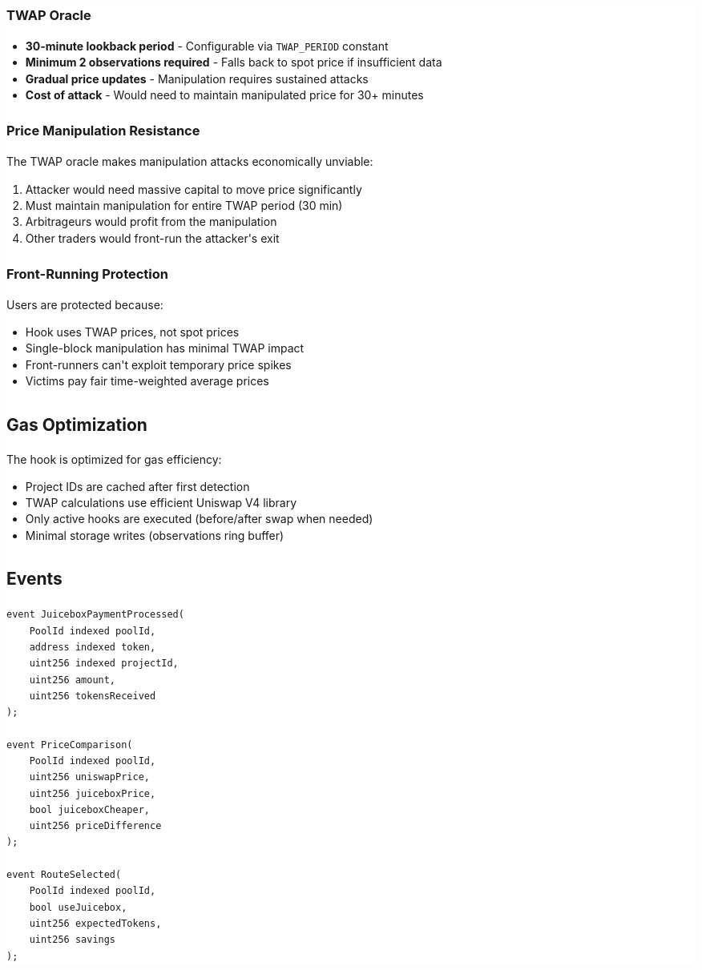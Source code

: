 ### TWAP Oracle

- **30-minute lookback period** - Configurable via `TWAP_PERIOD` constant
- **Minimum 2 observations required** - Falls back to spot price if insufficient data
- **Gradual price updates** - Manipulation requires sustained attacks
- **Cost of attack** - Would need to maintain manipulated price for 30+ minutes

### Price Manipulation Resistance

The TWAP oracle makes manipulation attacks economically unviable:
1. Attacker would need massive capital to move price significantly
2. Must maintain manipulation for entire TWAP period (30 min)
3. Arbitrageurs would profit from the manipulation
4. Other traders would front-run the attacker's exit

### Front-Running Protection

Users are protected because:
- Hook uses TWAP prices, not spot prices
- Single-block manipulation has minimal TWAP impact
- Front-runners can't exploit temporary price spikes
- Victims pay fair time-weighted average prices

## Gas Optimization

The hook is optimized for gas efficiency:
- Project IDs are cached after first detection
- TWAP calculations use efficient Uniswap V4 library
- Only active hooks are executed (before/after swap when needed)
- Minimal storage writes (observations ring buffer)

## Events

```solidity
event JuiceboxPaymentProcessed(
    PoolId indexed poolId,
    address indexed token,
    uint256 indexed projectId,
    uint256 amount,
    uint256 tokensReceived
);

event PriceComparison(
    PoolId indexed poolId,
    uint256 uniswapPrice,
    uint256 juiceboxPrice,
    bool juiceboxCheaper,
    uint256 priceDifference
);

event RouteSelected(
    PoolId indexed poolId,
    bool useJuicebox,
    uint256 expectedTokens,
    uint256 savings
);
```
